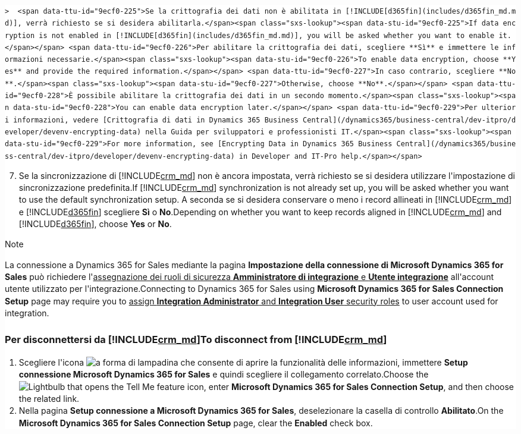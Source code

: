     >  <span data-ttu-id="9ecf0-225">Se la crittografia dei dati non è abilitata in [!INCLUDE[d365fin](includes/d365fin_md.md)], verrà richiesto se si desidera abilitarla.</span><span class="sxs-lookup"><span data-stu-id="9ecf0-225">If data encryption is not enabled in [!INCLUDE[d365fin](includes/d365fin_md.md)], you will be asked whether you want to enable it.</span></span> <span data-ttu-id="9ecf0-226">Per abilitare la crittografia dei dati, scegliere **Sì** e immettere le informazioni necessarie.</span><span class="sxs-lookup"><span data-stu-id="9ecf0-226">To enable data encryption, choose **Yes** and provide the required information.</span></span> <span data-ttu-id="9ecf0-227">In caso contrario, scegliere **No**.</span><span class="sxs-lookup"><span data-stu-id="9ecf0-227">Otherwise, choose **No**.</span></span> <span data-ttu-id="9ecf0-228">È possibile abilitare la crittografia dei dati in un secondo momento.</span><span class="sxs-lookup"><span data-stu-id="9ecf0-228">You can enable data encryption later.</span></span> <span data-ttu-id="9ecf0-229">Per ulteriori informazioni, vedere [Crittografia di dati in Dynamics 365 Business Central](/dynamics365/business-central/dev-itpro/developer/devenv-encrypting-data) nella Guida per sviluppatori e professionisti IT.</span><span class="sxs-lookup"><span data-stu-id="9ecf0-229">For more information, see [Encrypting Data in Dynamics 365 Business Central](/dynamics365/business-central/dev-itpro/developer/devenv-encrypting-data) in Developer and IT-Pro help.</span></span>  

7. <span data-ttu-id="9ecf0-230">Se la sincronizzazione di [!INCLUDE[crm_md](includes/crm_md.md)] non è ancora impostata, verrà richiesto se si desidera utilizzare l'impostazione di sincronizzazione predefinita.</span><span class="sxs-lookup"><span data-stu-id="9ecf0-230">If [!INCLUDE[crm_md](includes/crm_md.md)] synchronization is not already set up, you will be asked whether you want to use the default synchronization setup.</span></span> <span data-ttu-id="9ecf0-231">A seconda se si desidera conservare o meno i record allineati in [!INCLUDE[crm_md](includes/crm_md.md)] e [!INCLUDE[d365fin](includes/d365fin_md.md)]  scegliere **Sì** o **No**.</span><span class="sxs-lookup"><span data-stu-id="9ecf0-231">Depending on whether you want to keep records aligned in [!INCLUDE[crm_md](includes/crm_md.md)] and [!INCLUDE[d365fin](includes/d365fin_md.md)], choose **Yes** or **No**.</span></span> 

> [!Note]
> <span data-ttu-id="9ecf0-232">La connessione a Dynamics 365 for Sales mediante la pagina **Impostazione della connessione di Microsoft Dynamics 365 for Sales** può richiedere l'[assegnazione dei ruoli di sicurezza **Amministratore di integrazione** e **Utente integrazione**](https://docs.microsoft.com/en-us/dynamics365/customer-engagement/admin/create-users-assign-online-security-roles#assign-a-security-role-to-a-user) all'account utente utilizzato per l'integrazione.</span><span class="sxs-lookup"><span data-stu-id="9ecf0-232">Connecting to Dynamics 365 for Sales using **Microsoft Dynamics 365 for Sales Connection Setup** page may require you to [assign  **Integration Administrator** and **Integration User** security roles](https://docs.microsoft.com/en-us/dynamics365/customer-engagement/admin/create-users-assign-online-security-roles#assign-a-security-role-to-a-user) to user account used for integration.</span></span> 


### <a name="to-disconnect-from-includecrmmdincludescrmmdmd"></a><span data-ttu-id="9ecf0-233">Per disconnettersi da [!INCLUDE[crm_md](includes/crm_md.md)]</span><span class="sxs-lookup"><span data-stu-id="9ecf0-233">To disconnect from [!INCLUDE[crm_md](includes/crm_md.md)]</span></span>  
1. <span data-ttu-id="9ecf0-234">Scegliere l'icona ![a forma di lampadina che consente di aprire la funzionalità delle informazioni](media/ui-search/search_small.png "Informazioni sull'operazione che si desidera eseguire"), immettere **Setup connessione Microsoft Dynamics 365 for Sales** e quindi scegliere il collegamento correlato.</span><span class="sxs-lookup"><span data-stu-id="9ecf0-234">Choose the ![Lightbulb that opens the Tell Me feature](media/ui-search/search_small.png "Tell me what you want to do") icon, enter **Microsoft Dynamics 365 for Sales Connection Setup**, and then choose the related link.</span></span>
2. <span data-ttu-id="9ecf0-235">Nella pagina **Setup connessione a Microsoft Dynamics 365 for Sales**, deselezionare la casella di controllo **Abilitato**.</span><span class="sxs-lookup"><span data-stu-id="9ecf0-235">On the **Microsoft Dynamics 365 for Sales Connection Setup** page, clear the **Enabled** check box.</span></span>  
